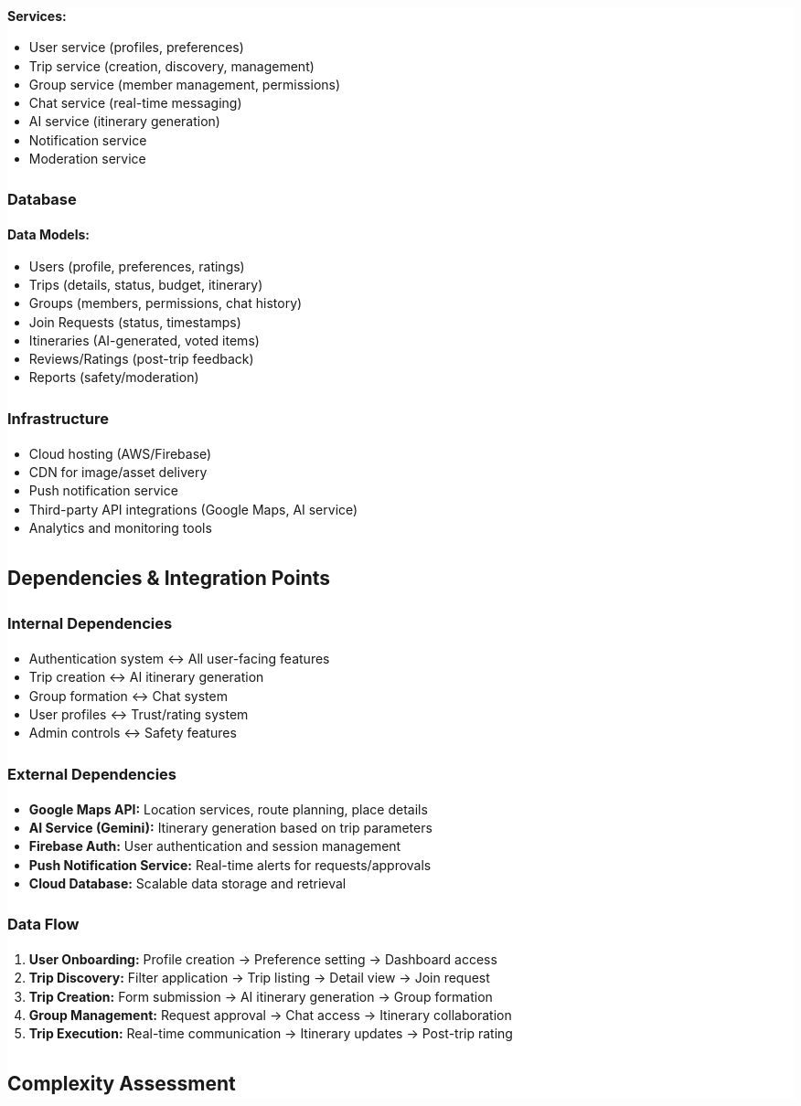 **Services:**
- User service (profiles, preferences)
- Trip service (creation, discovery, management)
- Group service (member management, permissions)
- Chat service (real-time messaging)
- AI service (itinerary generation)
- Notification service
- Moderation service

### Database
**Data Models:**
- Users (profile, preferences, ratings)
- Trips (details, status, budget, itinerary)
- Groups (members, permissions, chat history)
- Join Requests (status, timestamps)
- Itineraries (AI-generated, voted items)
- Reviews/Ratings (post-trip feedback)
- Reports (safety/moderation)

### Infrastructure
- Cloud hosting (AWS/Firebase)
- CDN for image/asset delivery
- Push notification service
- Third-party API integrations (Google Maps, AI service)
- Analytics and monitoring tools

## Dependencies & Integration Points

### Internal Dependencies
- Authentication system ↔ All user-facing features
- Trip creation ↔ AI itinerary generation
- Group formation ↔ Chat system
- User profiles ↔ Trust/rating system
- Admin controls ↔ Safety features

### External Dependencies
- **Google Maps API:** Location services, route planning, place details
- **AI Service (Gemini):** Itinerary generation based on trip parameters
- **Firebase Auth:** User authentication and session management
- **Push Notification Service:** Real-time alerts for requests/approvals
- **Cloud Database:** Scalable data storage and retrieval

### Data Flow
1. **User Onboarding:** Profile creation → Preference setting → Dashboard access
2. **Trip Discovery:** Filter application → Trip listing → Detail view → Join request
3. **Trip Creation:** Form submission → AI itinerary generation → Group formation
4. **Group Management:** Request approval → Chat access → Itinerary collaboration
5. **Trip Execution:** Real-time communication → Itinerary updates → Post-trip rating

## Complexity Assessment
